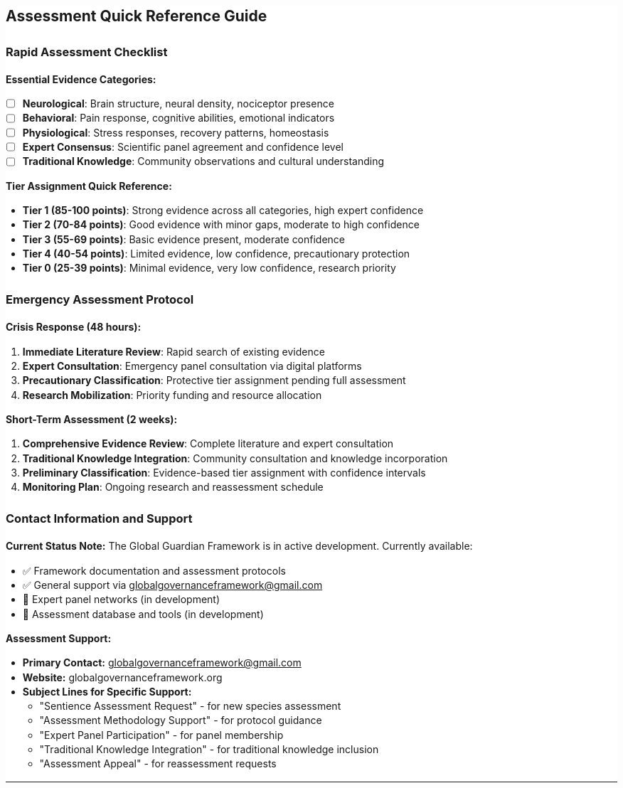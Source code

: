 
## Assessment Quick Reference Guide

### Rapid Assessment Checklist

**Essential Evidence Categories:**
- [ ] **Neurological**: Brain structure, neural density, nociceptor presence
- [ ] **Behavioral**: Pain response, cognitive abilities, emotional indicators
- [ ] **Physiological**: Stress responses, recovery patterns, homeostasis
- [ ] **Expert Consensus**: Scientific panel agreement and confidence level
- [ ] **Traditional Knowledge**: Community observations and cultural understanding

**Tier Assignment Quick Reference:**
- **Tier 1 (85-100 points)**: Strong evidence across all categories, high expert confidence
- **Tier 2 (70-84 points)**: Good evidence with minor gaps, moderate to high confidence
- **Tier 3 (55-69 points)**: Basic evidence present, moderate confidence
- **Tier 4 (40-54 points)**: Limited evidence, low confidence, precautionary protection
- **Tier 0 (25-39 points)**: Minimal evidence, very low confidence, research priority

### Emergency Assessment Protocol

**Crisis Response (48 hours):**
1. **Immediate Literature Review**: Rapid search of existing evidence
2. **Expert Consultation**: Emergency panel consultation via digital platforms
3. **Precautionary Classification**: Protective tier assignment pending full assessment
4. **Research Mobilization**: Priority funding and resource allocation

**Short-Term Assessment (2 weeks):**
1. **Comprehensive Evidence Review**: Complete literature and expert consultation
2. **Traditional Knowledge Integration**: Community consultation and knowledge incorporation
3. **Preliminary Classification**: Evidence-based tier assignment with confidence intervals
4. **Monitoring Plan**: Ongoing research and reassessment schedule

### Contact Information and Support

**Current Status Note:** The Global Guardian Framework is in active development. 
Currently available:
- ✅ Framework documentation and assessment protocols
- ✅ General support via globalgovernanceframework@gmail.com
- 🚧 Expert panel networks (in development)
- 🚧 Assessment database and tools (in development)

**Assessment Support:**
- **Primary Contact:** globalgovernanceframework@gmail.com
- **Website:** globalgovernanceframework.org
- **Subject Lines for Specific Support:**
  - "Sentience Assessment Request" - for new species assessment
  - "Assessment Methodology Support" - for protocol guidance
  - "Expert Panel Participation" - for panel membership
  - "Traditional Knowledge Integration" - for traditional knowledge inclusion
  - "Assessment Appeal" - for reassessment requests

---
